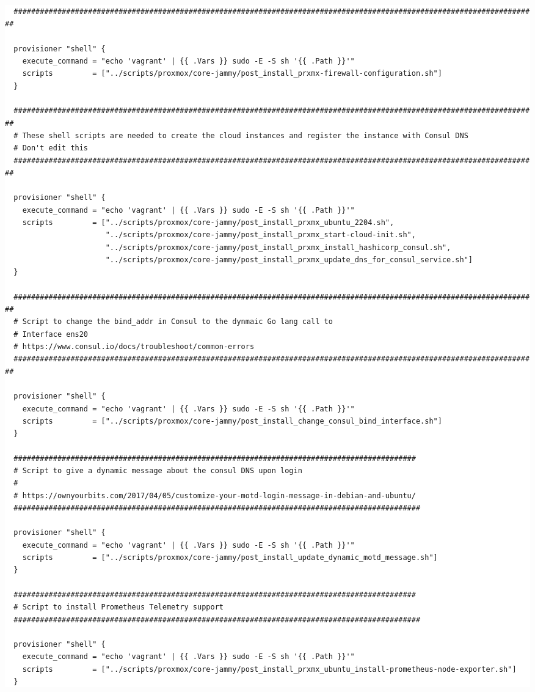 ```hcl
  ########################################################################################################################

  provisioner "shell" {
    execute_command = "echo 'vagrant' | {{ .Vars }} sudo -E -S sh '{{ .Path }}'"
    scripts         = ["../scripts/proxmox/core-jammy/post_install_prxmx-firewall-configuration.sh"]
  }

  ########################################################################################################################
  # These shell scripts are needed to create the cloud instances and register the instance with Consul DNS
  # Don't edit this
  ########################################################################################################################

  provisioner "shell" {
    execute_command = "echo 'vagrant' | {{ .Vars }} sudo -E -S sh '{{ .Path }}'"
    scripts         = ["../scripts/proxmox/core-jammy/post_install_prxmx_ubuntu_2204.sh",
                       "../scripts/proxmox/core-jammy/post_install_prxmx_start-cloud-init.sh",
                       "../scripts/proxmox/core-jammy/post_install_prxmx_install_hashicorp_consul.sh",
                       "../scripts/proxmox/core-jammy/post_install_prxmx_update_dns_for_consul_service.sh"]
  }

  ########################################################################################################################
  # Script to change the bind_addr in Consul to the dynmaic Go lang call to
  # Interface ens20
  # https://www.consul.io/docs/troubleshoot/common-errors
  ########################################################################################################################
  
  provisioner "shell" {
    execute_command = "echo 'vagrant' | {{ .Vars }} sudo -E -S sh '{{ .Path }}'"
    scripts         = ["../scripts/proxmox/core-jammy/post_install_change_consul_bind_interface.sh"]
  }
  
  ############################################################################################
  # Script to give a dynamic message about the consul DNS upon login
  #
  # https://ownyourbits.com/2017/04/05/customize-your-motd-login-message-in-debian-and-ubuntu/
  #############################################################################################
  
  provisioner "shell" {
    execute_command = "echo 'vagrant' | {{ .Vars }} sudo -E -S sh '{{ .Path }}'"
    scripts         = ["../scripts/proxmox/core-jammy/post_install_update_dynamic_motd_message.sh"]
  }  
  
  ############################################################################################
  # Script to install Prometheus Telemetry support
  #############################################################################################
  
  provisioner "shell" {
    execute_command = "echo 'vagrant' | {{ .Vars }} sudo -E -S sh '{{ .Path }}'"
    scripts         = ["../scripts/proxmox/core-jammy/post_install_prxmx_ubuntu_install-prometheus-node-exporter.sh"]
  } 

```
